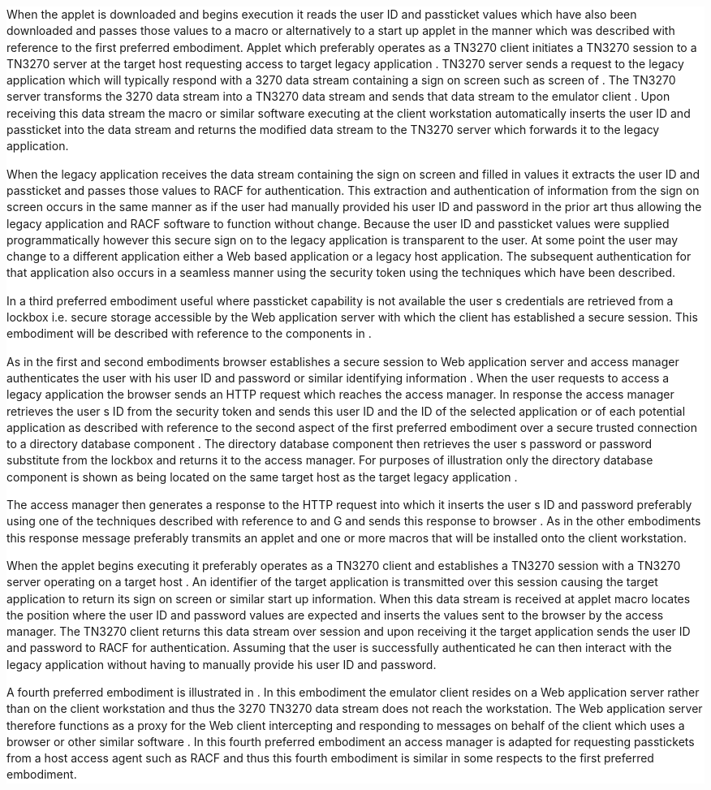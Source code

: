 When the applet is downloaded and begins execution it reads the user ID and passticket values which have also been downloaded and passes those values to a macro or alternatively to a start up applet in the manner which was described with reference to the first preferred embodiment. Applet which preferably operates as a TN3270 client initiates a TN3270 session to a TN3270 server at the target host requesting access to target legacy application . TN3270 server sends a request to the legacy application which will typically respond with a 3270 data stream containing a sign on screen such as screen of . The TN3270 server transforms the 3270 data stream into a TN3270 data stream and sends that data stream to the emulator client . Upon receiving this data stream the macro or similar software executing at the client workstation automatically inserts the user ID and passticket into the data stream and returns the modified data stream to the TN3270 server which forwards it to the legacy application.

When the legacy application receives the data stream containing the sign on screen and filled in values it extracts the user ID and passticket and passes those values to RACF for authentication. This extraction and authentication of information from the sign on screen occurs in the same manner as if the user had manually provided his user ID and password in the prior art thus allowing the legacy application and RACF software to function without change. Because the user ID and passticket values were supplied programmatically however this secure sign on to the legacy application is transparent to the user. At some point the user may change to a different application either a Web based application or a legacy host application. The subsequent authentication for that application also occurs in a seamless manner using the security token using the techniques which have been described.

In a third preferred embodiment useful where passticket capability is not available the user s credentials are retrieved from a lockbox i.e. secure storage accessible by the Web application server with which the client has established a secure session. This embodiment will be described with reference to the components in .

As in the first and second embodiments browser establishes a secure session to Web application server and access manager authenticates the user with his user ID and password or similar identifying information . When the user requests to access a legacy application the browser sends an HTTP request which reaches the access manager. In response the access manager retrieves the user s ID from the security token and sends this user ID and the ID of the selected application or of each potential application as described with reference to the second aspect of the first preferred embodiment over a secure trusted connection to a directory database component . The directory database component then retrieves the user s password or password substitute from the lockbox and returns it to the access manager. For purposes of illustration only the directory database component is shown as being located on the same target host as the target legacy application . 

The access manager then generates a response to the HTTP request into which it inserts the user s ID and password preferably using one of the techniques described with reference to and G and sends this response to browser . As in the other embodiments this response message preferably transmits an applet and one or more macros that will be installed onto the client workstation.

When the applet begins executing it preferably operates as a TN3270 client and establishes a TN3270 session with a TN3270 server operating on a target host . An identifier of the target application is transmitted over this session causing the target application to return its sign on screen or similar start up information. When this data stream is received at applet macro locates the position where the user ID and password values are expected and inserts the values sent to the browser by the access manager. The TN3270 client returns this data stream over session and upon receiving it the target application sends the user ID and password to RACF for authentication. Assuming that the user is successfully authenticated he can then interact with the legacy application without having to manually provide his user ID and password.

A fourth preferred embodiment is illustrated in . In this embodiment the emulator client resides on a Web application server rather than on the client workstation and thus the 3270 TN3270 data stream does not reach the workstation. The Web application server therefore functions as a proxy for the Web client intercepting and responding to messages on behalf of the client which uses a browser or other similar software . In this fourth preferred embodiment an access manager is adapted for requesting passtickets from a host access agent such as RACF and thus this fourth embodiment is similar in some respects to the first preferred embodiment.
